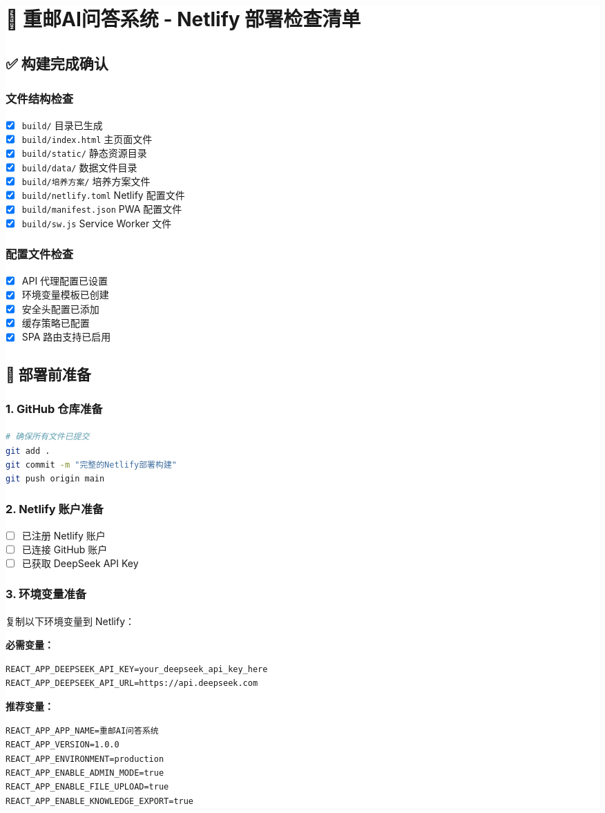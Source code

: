 # 🚀 重邮AI问答系统 - Netlify 部署检查清单

## ✅ 构建完成确认

### 文件结构检查
- [x] `build/` 目录已生成
- [x] `build/index.html` 主页面文件
- [x] `build/static/` 静态资源目录
- [x] `build/data/` 数据文件目录
- [x] `build/培养方案/` 培养方案文件
- [x] `build/netlify.toml` Netlify 配置文件
- [x] `build/manifest.json` PWA 配置文件
- [x] `build/sw.js` Service Worker 文件

### 配置文件检查
- [x] API 代理配置已设置
- [x] 环境变量模板已创建
- [x] 安全头配置已添加
- [x] 缓存策略已配置
- [x] SPA 路由支持已启用

## 🔧 部署前准备

### 1. GitHub 仓库准备
```bash
# 确保所有文件已提交
git add .
git commit -m "完整的Netlify部署构建"
git push origin main
```

### 2. Netlify 账户准备
- [ ] 已注册 Netlify 账户
- [ ] 已连接 GitHub 账户
- [ ] 已获取 DeepSeek API Key

### 3. 环境变量准备
复制以下环境变量到 Netlify：

**必需变量：**
```
REACT_APP_DEEPSEEK_API_KEY=your_deepseek_api_key_here
REACT_APP_DEEPSEEK_API_URL=https://api.deepseek.com
```

**推荐变量：**
```
REACT_APP_APP_NAME=重邮AI问答系统
REACT_APP_VERSION=1.0.0
REACT_APP_ENVIRONMENT=production
REACT_APP_ENABLE_ADMIN_MODE=true
REACT_APP_ENABLE_FILE_UPLOAD=true
REACT_APP_ENABLE_KNOWLEDGE_EXPORT=true
```
